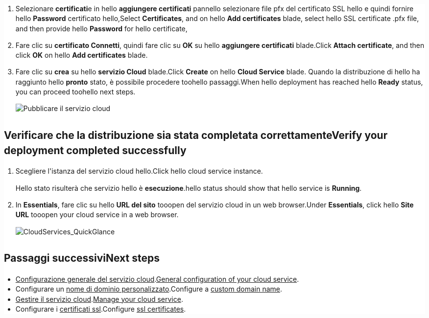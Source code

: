 1. <span data-ttu-id="61fb4-156">Selezionare **certificati**e in hello **aggiungere certificati** pannello selezionare file pfx del certificato SSL hello e quindi fornire hello **Password** certificato hello,</span><span class="sxs-lookup"><span data-stu-id="61fb4-156">Select **Certificates**, and on hello **Add certificates** blade, select hello SSL certificate .pfx file, and then provide hello **Password** for hello certificate,</span></span>
2. <span data-ttu-id="61fb4-157">Fare clic su **certificato Connetti**, quindi fare clic su **OK** su hello **aggiungere certificati** blade.</span><span class="sxs-lookup"><span data-stu-id="61fb4-157">Click **Attach certificate**, and then click **OK** on hello **Add certificates** blade.</span></span>
3. <span data-ttu-id="61fb4-158">Fare clic su **crea** su hello **servizio Cloud** blade.</span><span class="sxs-lookup"><span data-stu-id="61fb4-158">Click **Create** on hello **Cloud Service** blade.</span></span> <span data-ttu-id="61fb4-159">Quando la distribuzione di hello ha raggiunto hello **pronto** stato, è possibile procedere toohello passaggi.</span><span class="sxs-lookup"><span data-stu-id="61fb4-159">When hello deployment has reached hello **Ready** status, you can proceed toohello next steps.</span></span>

    ![Pubblicare il servizio cloud](media/cloud-services-how-to-create-deploy-portal/attach-cert.png)

## <a name="verify-your-deployment-completed-successfully"></a><span data-ttu-id="61fb4-161">Verificare che la distribuzione sia stata completata correttamente</span><span class="sxs-lookup"><span data-stu-id="61fb4-161">Verify your deployment completed successfully</span></span>
1. <span data-ttu-id="61fb4-162">Scegliere l'istanza del servizio cloud hello.</span><span class="sxs-lookup"><span data-stu-id="61fb4-162">Click hello cloud service instance.</span></span>

    <span data-ttu-id="61fb4-163">Hello stato risulterà che servizio hello è **esecuzione**.</span><span class="sxs-lookup"><span data-stu-id="61fb4-163">hello status should show that hello service is **Running**.</span></span>
2. <span data-ttu-id="61fb4-164">In **Essentials**, fare clic su hello **URL del sito** tooopen del servizio cloud in un web browser.</span><span class="sxs-lookup"><span data-stu-id="61fb4-164">Under **Essentials**, click hello **Site URL** tooopen your cloud service in a web browser.</span></span>

    ![CloudServices_QuickGlance](./media/cloud-services-how-to-create-deploy-portal/running.png)

[TFSTutorialForCloudService]: http://go.microsoft.com/fwlink/?LinkID=251796

## <a name="next-steps"></a><span data-ttu-id="61fb4-166">Passaggi successivi</span><span class="sxs-lookup"><span data-stu-id="61fb4-166">Next steps</span></span>
* <span data-ttu-id="61fb4-167">[Configurazione generale del servizio cloud](cloud-services-how-to-configure-portal.md).</span><span class="sxs-lookup"><span data-stu-id="61fb4-167">[General configuration of your cloud service](cloud-services-how-to-configure-portal.md).</span></span>
* <span data-ttu-id="61fb4-168">Configurare un [nome di dominio personalizzato](cloud-services-custom-domain-name-portal.md).</span><span class="sxs-lookup"><span data-stu-id="61fb4-168">Configure a [custom domain name](cloud-services-custom-domain-name-portal.md).</span></span>
* <span data-ttu-id="61fb4-169">[Gestire il servizio cloud](cloud-services-how-to-manage-portal.md).</span><span class="sxs-lookup"><span data-stu-id="61fb4-169">[Manage your cloud service](cloud-services-how-to-manage-portal.md).</span></span>
* <span data-ttu-id="61fb4-170">Configurare i [certificati ssl](cloud-services-configure-ssl-certificate-portal.md).</span><span class="sxs-lookup"><span data-stu-id="61fb4-170">Configure [ssl certificates](cloud-services-configure-ssl-certificate-portal.md).</span></span>
